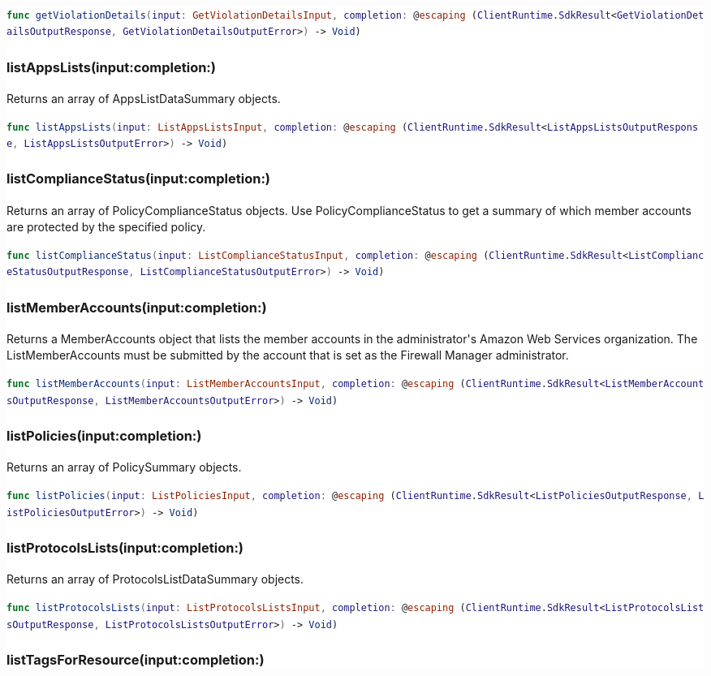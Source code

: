 ``` swift
func getViolationDetails(input: GetViolationDetailsInput, completion: @escaping (ClientRuntime.SdkResult<GetViolationDetailsOutputResponse, GetViolationDetailsOutputError>) -> Void)
```

### listAppsLists(input:​completion:​)

Returns an array of AppsListDataSummary objects.

``` swift
func listAppsLists(input: ListAppsListsInput, completion: @escaping (ClientRuntime.SdkResult<ListAppsListsOutputResponse, ListAppsListsOutputError>) -> Void)
```

### listComplianceStatus(input:​completion:​)

Returns an array of PolicyComplianceStatus objects. Use
PolicyComplianceStatus to get a summary of which member accounts are protected
by the specified policy.

``` swift
func listComplianceStatus(input: ListComplianceStatusInput, completion: @escaping (ClientRuntime.SdkResult<ListComplianceStatusOutputResponse, ListComplianceStatusOutputError>) -> Void)
```

### listMemberAccounts(input:​completion:​)

Returns a MemberAccounts object that lists the member accounts in the
administrator's Amazon Web Services organization.
The ListMemberAccounts must be submitted by the account that is set as the
Firewall Manager administrator.

``` swift
func listMemberAccounts(input: ListMemberAccountsInput, completion: @escaping (ClientRuntime.SdkResult<ListMemberAccountsOutputResponse, ListMemberAccountsOutputError>) -> Void)
```

### listPolicies(input:​completion:​)

Returns an array of PolicySummary objects.

``` swift
func listPolicies(input: ListPoliciesInput, completion: @escaping (ClientRuntime.SdkResult<ListPoliciesOutputResponse, ListPoliciesOutputError>) -> Void)
```

### listProtocolsLists(input:​completion:​)

Returns an array of ProtocolsListDataSummary objects.

``` swift
func listProtocolsLists(input: ListProtocolsListsInput, completion: @escaping (ClientRuntime.SdkResult<ListProtocolsListsOutputResponse, ListProtocolsListsOutputError>) -> Void)
```

### listTagsForResource(input:​completion:​)
